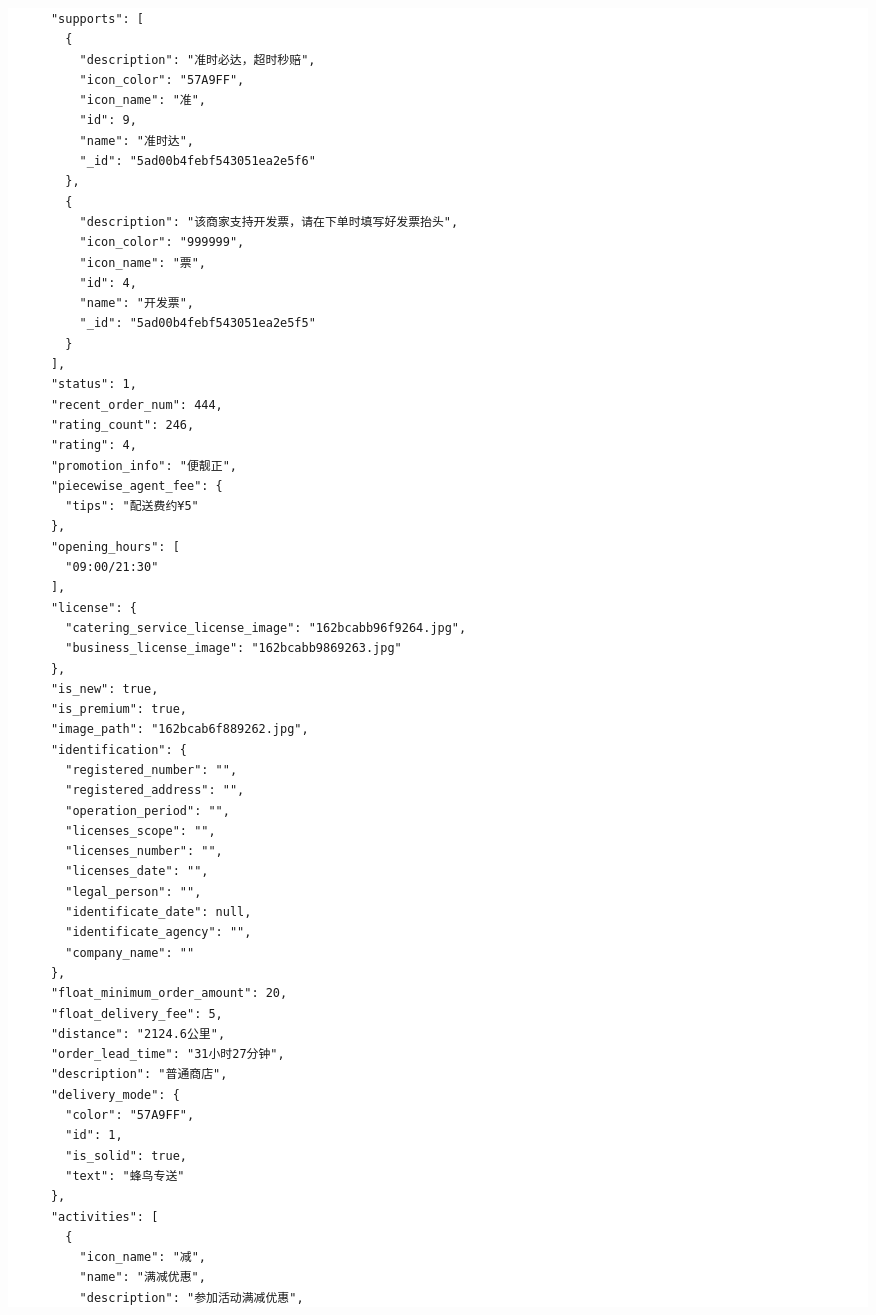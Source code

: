           "supports": [
            {
              "description": "准时必达，超时秒赔",
              "icon_color": "57A9FF",
              "icon_name": "准",
              "id": 9,
              "name": "准时达",
              "_id": "5ad00b4febf543051ea2e5f6"
            },
            {
              "description": "该商家支持开发票，请在下单时填写好发票抬头",
              "icon_color": "999999",
              "icon_name": "票",
              "id": 4,
              "name": "开发票",
              "_id": "5ad00b4febf543051ea2e5f5"
            }
          ],
          "status": 1,
          "recent_order_num": 444,
          "rating_count": 246,
          "rating": 4,
          "promotion_info": "便靓正",
          "piecewise_agent_fee": {
            "tips": "配送费约¥5"
          },
          "opening_hours": [
            "09:00/21:30"
          ],
          "license": {
            "catering_service_license_image": "162bcabb96f9264.jpg",
            "business_license_image": "162bcabb9869263.jpg"
          },
          "is_new": true,
          "is_premium": true,
          "image_path": "162bcab6f889262.jpg",
          "identification": {
            "registered_number": "",
            "registered_address": "",
            "operation_period": "",
            "licenses_scope": "",
            "licenses_number": "",
            "licenses_date": "",
            "legal_person": "",
            "identificate_date": null,
            "identificate_agency": "",
            "company_name": ""
          },
          "float_minimum_order_amount": 20,
          "float_delivery_fee": 5,
          "distance": "2124.6公里",
          "order_lead_time": "31小时27分钟",
          "description": "普通商店",
          "delivery_mode": {
            "color": "57A9FF",
            "id": 1,
            "is_solid": true,
            "text": "蜂鸟专送"
          },
          "activities": [
            {
              "icon_name": "减",
              "name": "满减优惠",
              "description": "参加活动满减优惠",